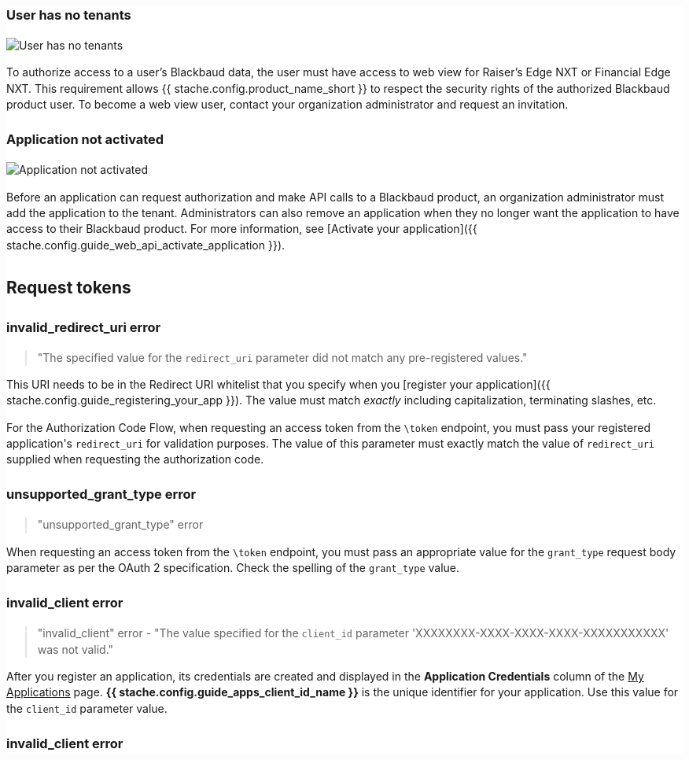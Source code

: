 ### User has no tenants

![User has no tenants](/assets/img/auth_no_tenants.png "User has no tenants")

To authorize access to a user’s Blackbaud data, the user must have access to web view for Raiser’s Edge NXT or Financial Edge NXT. This requirement allows {{ stache.config.product_name_short }} to respect the security rights of the authorized Blackbaud product user. To become a web view user, contact your organization administrator and request an invitation.

### Application not activated

![Application not activated](/assets/img/auth_application_not_activated.png "Application not activated")

Before an application can request authorization and make API calls to a Blackbaud product, an organization administrator must add the application to the tenant. Administrators can also remove an application when they no longer want the application to have access to their Blackbaud product. For more information, see [Activate your application]({{ stache.config.guide_web_api_activate_application }}).

## Request tokens

### invalid_redirect_uri error

> "The specified value for the `redirect_uri` parameter did not match any pre-registered values."

This URI needs to be in the Redirect URI whitelist that you specify when you [register your application]({{ stache.config.guide_registering_your_app }}).  The value must match _exactly_ including capitalization, terminating slashes, etc.

For the Authorization Code Flow, when requesting an access token from the `\token` endpoint, you must pass your registered application's `redirect_uri` for validation purposes.  The value of this parameter must exactly match the value of `redirect_uri` supplied when requesting the authorization code.

### unsupported_grant_type error

> "unsupported_grant_type" error

When requesting an access token from the `\token` endpoint, you must pass an appropriate value for the `grant_type` request body parameter as per the OAuth 2 specification.  Check the spelling of the `grant_type` value.

### invalid_client error

> "invalid_client" error - "The value specified for the `client_id` parameter 'XXXXXXXX-XXXX-XXXX-XXXX-XXXXXXXXXXX' was not valid."

After you register an application, its credentials are created and displayed in the **Application Credentials** column of the <a href="{{ stache.config.developer_app_management_url }}" target= "_blank">My Applications</a> page. **{{ stache.config.guide_apps_client_id_name }}** is the unique identifier for your application.  Use this value for the `client_id` parameter value.

 ### invalid_client error
 